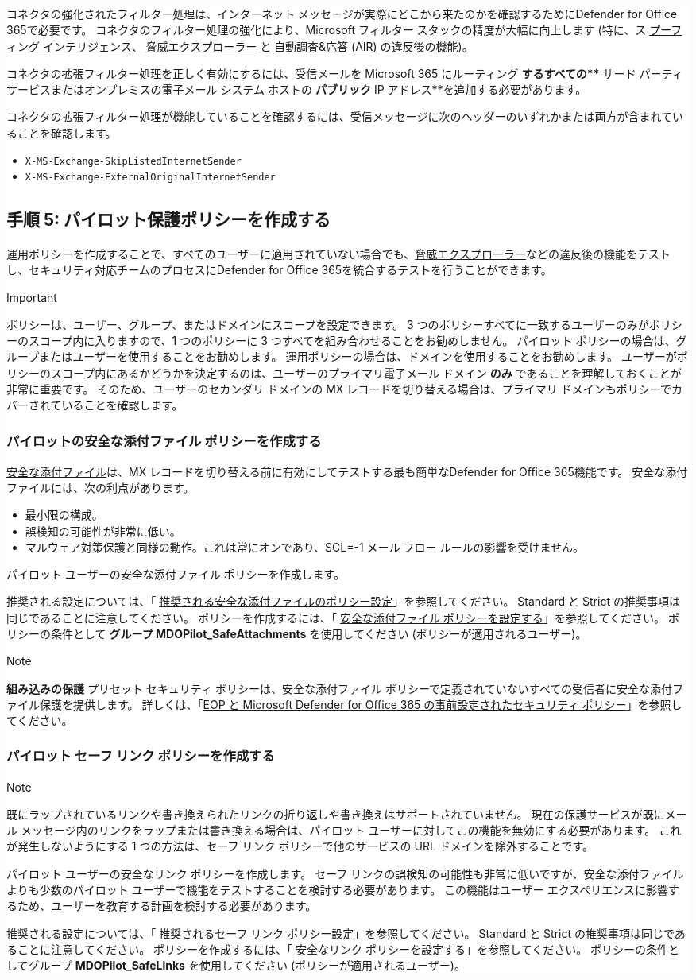 コネクタの強化されたフィルター処理は、インターネット メッセージが実際にどこから来たのかを確認するためにDefender for Office 365で必要です。 コネクタのフィルター処理の強化により、Microsoft フィルター スタックの精度が大幅に向上します (特に、ス [プーフィング インテリジェンス](anti-spoofing-protection.md)、 [脅威エクスプローラー](threat-explorer.md) と [自動調査&応答 (AIR) の](automated-investigation-response-office.md)違反後の機能)。

コネクタの拡張フィルター処理を正しく有効にするには、受信メールを Microsoft 365 にルーティング **するすべての\*\*** サード パーティサービスまたはオンプレミスの電子メール システム ホストの **パブリック** IP アドレス\*\*を追加する必要があります。

コネクタの拡張フィルター処理が機能していることを確認するには、受信メッセージに次のヘッダーのいずれかまたは両方が含まれていることを確認します。

- `X-MS-Exchange-SkipListedInternetSender`
- `X-MS-Exchange-ExternalOriginalInternetSender`

## <a name="step-5-create-pilot-protection-policies"></a>手順 5: パイロット保護ポリシーを作成する

運用ポリシーを作成することで、すべてのユーザーに適用されていない場合でも、[脅威エクスプローラー](threat-explorer.md)などの違反後の機能をテストし、セキュリティ対応チームのプロセスにDefender for Office 365を統合するテストを行うことができます。

> [!IMPORTANT]
> ポリシーは、ユーザー、グループ、またはドメインにスコープを設定できます。 3 つのポリシーすべてに一致するユーザーのみがポリシーのスコープ内に入りますので、1 つのポリシーに 3 つすべてを組み合わせることをお勧めしません。 パイロット ポリシーの場合は、グループまたはユーザーを使用することをお勧めします。 運用ポリシーの場合は、ドメインを使用することをお勧めします。 ユーザーがポリシーのスコープ内にあるかどうかを決定するのは、ユーザーのプライマリ電子メール ドメイン **のみ** であることを理解しておくことが非常に重要です。 そのため、ユーザーのセカンダリ ドメインの MX レコードを切り替える場合は、プライマリ ドメインもポリシーでカバーされていることを確認します。

### <a name="create-pilot-safe-attachments-policies"></a>パイロットの安全な添付ファイル ポリシーを作成する

[安全な添付ファイル](safe-attachments.md)は、MX レコードを切り替える前に有効にしてテストする最も簡単なDefender for Office 365機能です。 安全な添付ファイルには、次の利点があります。

- 最小限の構成。
- 誤検知の可能性が非常に低い。
- マルウェア対策保護と同様の動作。これは常にオンであり、SCL=-1 メール フロー ルールの影響を受けません。

パイロット ユーザーの安全な添付ファイル ポリシーを作成します。

推奨される設定については、「 [推奨される安全な添付ファイルのポリシー設定](recommended-settings-for-eop-and-office365.md#safe-attachments-policy-settings)」を参照してください。 Standard と Strict の推奨事項は同じであることに注意してください。 ポリシーを作成するには、「 [安全な添付ファイル ポリシーを設定する](set-up-safe-attachments-policies.md)」を参照してください。 ポリシーの条件として **グループ MDOPilot\_SafeAttachments** を使用してください (ポリシーが適用されるユーザー)。

> [!NOTE]
> **組み込みの保護** プリセット セキュリティ ポリシーは、安全な添付ファイル ポリシーで定義されていないすべての受信者に安全な添付ファイル保護を提供します。 詳しくは、「[EOP と Microsoft Defender for Office 365 の事前設定されたセキュリティ ポリシー](preset-security-policies.md)」を参照してください。

### <a name="create-pilot-safe-links-policies"></a>パイロット セーフ リンク ポリシーを作成する

> [!NOTE]
> 既にラップされているリンクや書き換えられたリンクの折り返しや書き換えはサポートされていません。 現在の保護サービスが既にメール メッセージ内のリンクをラップまたは書き換える場合は、パイロット ユーザーに対してこの機能を無効にする必要があります。 これが発生しないようにする 1 つの方法は、セーフ リンク ポリシーで他のサービスの URL ドメインを除外することです。

パイロット ユーザーの安全なリンク ポリシーを作成します。 セーフ リンクの誤検知の可能性も非常に低いですが、安全な添付ファイルよりも少数のパイロット ユーザーで機能をテストすることを検討する必要があります。 この機能はユーザー エクスペリエンスに影響するため、ユーザーを教育する計画を検討する必要があります。

推奨される設定については、「 [推奨されるセーフ リンク ポリシー設定](recommended-settings-for-eop-and-office365.md#safe-links-settings)」を参照してください。 Standard と Strict の推奨事項は同じであることに注意してください。 ポリシーを作成するには、「 [安全なリンク ポリシーを設定する](set-up-safe-links-policies.md)」を参照してください。 ポリシーの条件としてグループ **MDOPilot\_SafeLinks** を使用してください (ポリシーが適用されるユーザー)。
